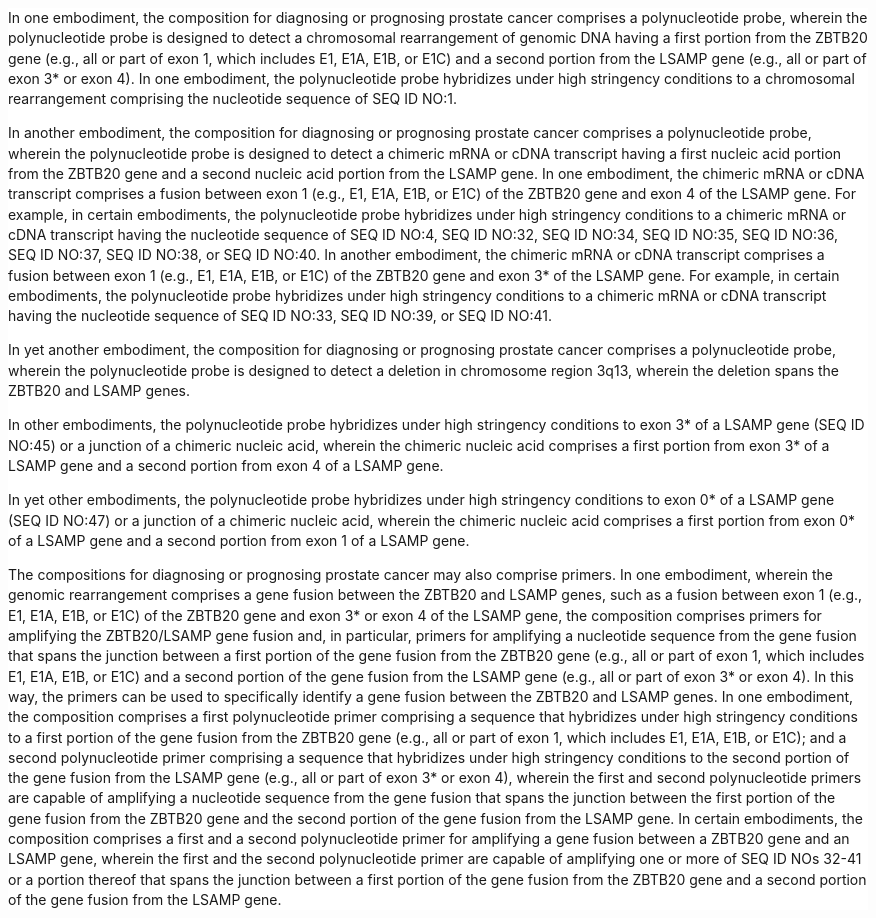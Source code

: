 In one embodiment, the composition for diagnosing or prognosing prostate cancer comprises a polynucleotide probe, wherein the polynucleotide probe is designed to detect a chromosomal rearrangement of genomic DNA having a first portion from the ZBTB20 gene (e.g., all or part of exon 1, which includes E1, E1A, E1B, or E1C) and a second portion from the LSAMP gene (e.g., all or part of exon 3* or exon 4). In one embodiment, the polynucleotide probe hybridizes under high stringency conditions to a chromosomal rearrangement comprising the nucleotide sequence of SEQ ID NO:1.

In another embodiment, the composition for diagnosing or prognosing prostate cancer comprises a polynucleotide probe, wherein the polynucleotide probe is designed to detect a chimeric mRNA or cDNA transcript having a first nucleic acid portion from the ZBTB20 gene and a second nucleic acid portion from the LSAMP gene. In one embodiment, the chimeric mRNA or cDNA transcript comprises a fusion between exon 1 (e.g., E1, E1A, E1B, or E1C) of the ZBTB20 gene and exon 4 of the LSAMP gene. For example, in certain embodiments, the polynucleotide probe hybridizes under high stringency conditions to a chimeric mRNA or cDNA transcript having the nucleotide sequence of SEQ ID NO:4, SEQ ID NO:32, SEQ ID NO:34, SEQ ID NO:35, SEQ ID NO:36, SEQ ID NO:37, SEQ ID NO:38, or SEQ ID NO:40. In another embodiment, the chimeric mRNA or cDNA transcript comprises a fusion between exon 1 (e.g., E1, E1A, E1B, or E1C) of the ZBTB20 gene and exon 3* of the LSAMP gene. For example, in certain embodiments, the polynucleotide probe hybridizes under high stringency conditions to a chimeric mRNA or cDNA transcript having the nucleotide sequence of SEQ ID NO:33, SEQ ID NO:39, or SEQ ID NO:41.

In yet another embodiment, the composition for diagnosing or prognosing prostate cancer comprises a polynucleotide probe, wherein the polynucleotide probe is designed to detect a deletion in chromosome region 3q13, wherein the deletion spans the ZBTB20 and LSAMP genes.

In other embodiments, the polynucleotide probe hybridizes under high stringency conditions to exon 3* of a LSAMP gene (SEQ ID NO:45) or a junction of a chimeric nucleic acid, wherein the chimeric nucleic acid comprises a first portion from exon 3* of a LSAMP gene and a second portion from exon 4 of a LSAMP gene.

In yet other embodiments, the polynucleotide probe hybridizes under high stringency conditions to exon 0* of a LSAMP gene (SEQ ID NO:47) or a junction of a chimeric nucleic acid, wherein the chimeric nucleic acid comprises a first portion from exon 0* of a LSAMP gene and a second portion from exon 1 of a LSAMP gene.

The compositions for diagnosing or prognosing prostate cancer may also comprise primers. In one embodiment, wherein the genomic rearrangement comprises a gene fusion between the ZBTB20 and LSAMP genes, such as a fusion between exon 1 (e.g., E1, E1A, E1B, or E1C) of the ZBTB20 gene and exon 3* or exon 4 of the LSAMP gene, the composition comprises primers for amplifying the ZBTB20/LSAMP gene fusion and, in particular, primers for amplifying a nucleotide sequence from the gene fusion that spans the junction between a first portion of the gene fusion from the ZBTB20 gene (e.g., all or part of exon 1, which includes E1, E1A, E1B, or E1C) and a second portion of the gene fusion from the LSAMP gene (e.g., all or part of exon 3* or exon 4). In this way, the primers can be used to specifically identify a gene fusion between the ZBTB20 and LSAMP genes. In one embodiment, the composition comprises a first polynucleotide primer comprising a sequence that hybridizes under high stringency conditions to a first portion of the gene fusion from the ZBTB20 gene (e.g., all or part of exon 1, which includes E1, E1A, E1B, or E1C); and a second polynucleotide primer comprising a sequence that hybridizes under high stringency conditions to the second portion of the gene fusion from the LSAMP gene (e.g., all or part of exon 3* or exon 4), wherein the first and second polynucleotide primers are capable of amplifying a nucleotide sequence from the gene fusion that spans the junction between the first portion of the gene fusion from the ZBTB20 gene and the second portion of the gene fusion from the LSAMP gene. In certain embodiments, the composition comprises a first and a second polynucleotide primer for amplifying a gene fusion between a ZBTB20 gene and an LSAMP gene, wherein the first and the second polynucleotide primer are capable of amplifying one or more of SEQ ID NOs 32-41 or a portion thereof that spans the junction between a first portion of the gene fusion from the ZBTB20 gene and a second portion of the gene fusion from the LSAMP gene.
